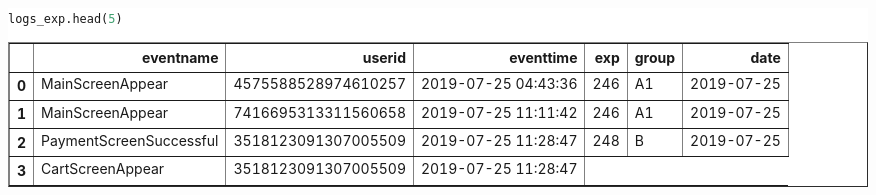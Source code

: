 
```python
logs_exp.head(5)
```




<div>
<style scoped>
    .dataframe tbody tr th:only-of-type {
        vertical-align: middle;
    }

    .dataframe tbody tr th {
        vertical-align: top;
    }

    .dataframe thead th {
        text-align: right;
    }
</style>
<table border="1" class="dataframe">
  <thead>
    <tr style="text-align: right;">
      <th></th>
      <th>eventname</th>
      <th>userid</th>
      <th>eventtime</th>
      <th>exp</th>
      <th>group</th>
      <th>date</th>
    </tr>
  </thead>
  <tbody>
    <tr>
      <th>0</th>
      <td>MainScreenAppear</td>
      <td>4575588528974610257</td>
      <td>2019-07-25 04:43:36</td>
      <td>246</td>
      <td>A1</td>
      <td>2019-07-25</td>
    </tr>
    <tr>
      <th>1</th>
      <td>MainScreenAppear</td>
      <td>7416695313311560658</td>
      <td>2019-07-25 11:11:42</td>
      <td>246</td>
      <td>A1</td>
      <td>2019-07-25</td>
    </tr>
    <tr>
      <th>2</th>
      <td>PaymentScreenSuccessful</td>
      <td>3518123091307005509</td>
      <td>2019-07-25 11:28:47</td>
      <td>248</td>
      <td>B</td>
      <td>2019-07-25</td>
    </tr>
    <tr>
      <th>3</th>
      <td>CartScreenAppear</td>
      <td>3518123091307005509</td>
      <td>2019-07-25 11:28:47</td>